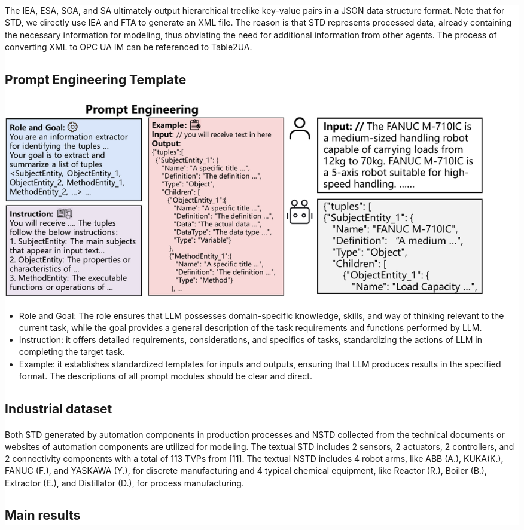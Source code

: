 The IEA, ESA, SGA, and SA ultimately output hierarchical treelike key-value pairs in a JSON data structure format. Note that for STD, we directly use IEA and FTA to generate an XML file. The reason is that STD represents processed data, already containing the necessary information for modeling, thus obviating the need for additional information from other agents. The process of converting XML to OPC UA IM can be referenced to Table2UA.

## Prompt Engineering Template
<img src="./Assets/Prompt.png" width="800" alt="System model">

- Role and Goal: The role ensures that LLM possesses domain-specific knowledge, skills, and way of thinking relevant to the current task, while the goal provides a general description of the task requirements and functions performed by LLM.
- Instruction: it offers detailed requirements, considerations, and specifics of tasks, standardizing the actions of LLM in completing the target task.
- Example: it establishes standardized templates for inputs and outputs, ensuring that LLM produces results in the specified format. The descriptions of all prompt modules should be clear and direct.

## Industrial dataset
Both STD generated by automation components in production processes and NSTD collected from the technical documents or websites of automation components are utilized for modeling. The textual STD includes 2 sensors, 2 actuators, 2 controllers, and 2 connectivity components with a total of 113 TVPs from [11]. The textual NSTD includes 4 robot arms, like ABB (A.), KUKA(K.), FANUC (F.), and YASKAWA (Y.), for discrete manufacturing and 4 typical chemical equipment, like Reactor (R.), Boiler (B.), Extractor (E.), and Distillator (D.), for process manufacturing.

## Main results